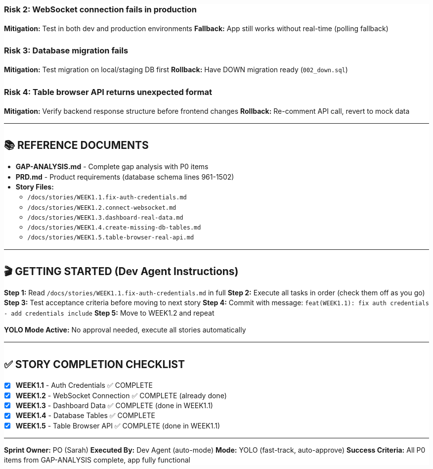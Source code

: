 ### Risk 2: WebSocket connection fails in production
**Mitigation:** Test in both dev and production environments
**Fallback:** App still works without real-time (polling fallback)

### Risk 3: Database migration fails
**Mitigation:** Test migration on local/staging DB first
**Rollback:** Have DOWN migration ready (`002_down.sql`)

### Risk 4: Table browser API returns unexpected format
**Mitigation:** Verify backend response structure before frontend changes
**Rollback:** Re-comment API call, revert to mock data

---

## 📚 REFERENCE DOCUMENTS

- **GAP-ANALYSIS.md** - Complete gap analysis with P0 items
- **PRD.md** - Product requirements (database schema lines 961-1502)
- **Story Files:**
  - `/docs/stories/WEEK1.1.fix-auth-credentials.md`
  - `/docs/stories/WEEK1.2.connect-websocket.md`
  - `/docs/stories/WEEK1.3.dashboard-real-data.md`
  - `/docs/stories/WEEK1.4.create-missing-db-tables.md`
  - `/docs/stories/WEEK1.5.table-browser-real-api.md`

---

## 🎬 GETTING STARTED (Dev Agent Instructions)

**Step 1:** Read `/docs/stories/WEEK1.1.fix-auth-credentials.md` in full
**Step 2:** Execute all tasks in order (check them off as you go)
**Step 3:** Test acceptance criteria before moving to next story
**Step 4:** Commit with message: `feat(WEEK1.1): fix auth credentials - add credentials include`
**Step 5:** Move to WEEK1.2 and repeat

**YOLO Mode Active:** No approval needed, execute all stories automatically

---

## ✅ STORY COMPLETION CHECKLIST

- [x] **WEEK1.1** - Auth Credentials ✅ COMPLETE
- [x] **WEEK1.2** - WebSocket Connection ✅ COMPLETE (already done)
- [x] **WEEK1.3** - Dashboard Data ✅ COMPLETE (done in WEEK1.1)
- [x] **WEEK1.4** - Database Tables ✅ COMPLETE
- [x] **WEEK1.5** - Table Browser API ✅ COMPLETE (done in WEEK1.1)

---

**Sprint Owner:** PO (Sarah)
**Executed By:** Dev Agent (auto-mode)
**Mode:** YOLO (fast-track, auto-approve)
**Success Criteria:** All P0 items from GAP-ANALYSIS complete, app fully functional
